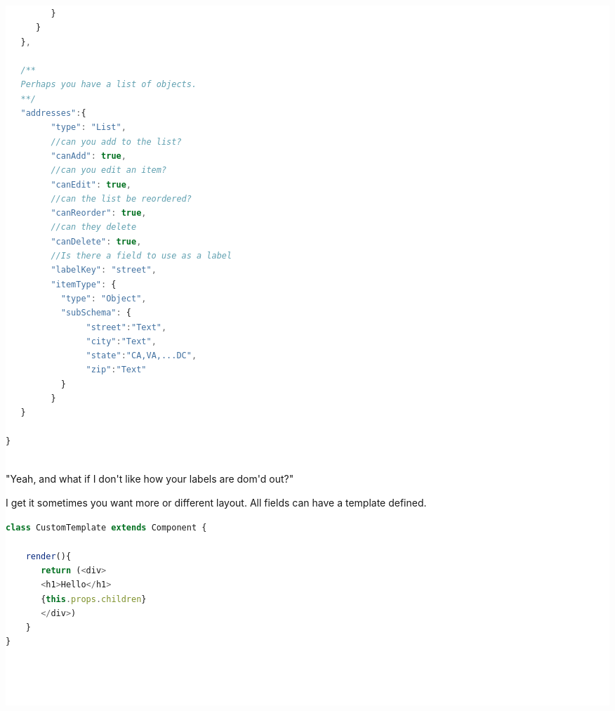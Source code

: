```js
         }
      }
   },
   
   /**
   Perhaps you have a list of objects.
   **/
   "addresses":{
         "type": "List",
         //can you add to the list?
         "canAdd": true,
         //can you edit an item?
         "canEdit": true,
         //can the list be reordered?
         "canReorder": true,
         //can they delete
         "canDelete": true,
         //Is there a field to use as a label
         "labelKey": "street",
         "itemType": {
           "type": "Object",
           "subSchema": {
                "street":"Text",
                "city":"Text",
                "state":"CA,VA,...DC",
                "zip":"Text"
           }
         }
   }

}



```

"Yeah, and what if I don't like how your labels are dom'd out?"

I get it sometimes you want more or different layout. All fields can
have a template defined.

```js
class CustomTemplate extends Component {

    render(){
       return (<div>
       <h1>Hello</h1>
       {this.props.children}
       </div>)
    }
}






```
 